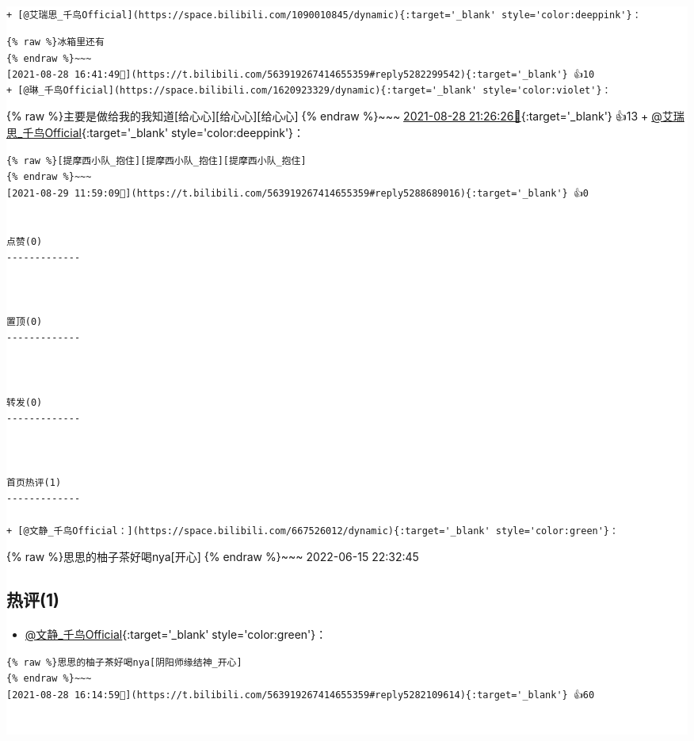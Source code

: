     + [@艾瑞思_千鸟Official](https://space.bilibili.com/1090010845/dynamic){:target='_blank' style='color:deeppink'}：
~~~
{% raw %}冰箱里还有
{% endraw %}~~~
[2021-08-28 16:41:49🔗](https://t.bilibili.com/563919267414655359#reply5282299542){:target='_blank'} 👍10
+ [@琳_千鸟Official](https://space.bilibili.com/1620923329/dynamic){:target='_blank' style='color:violet'}：
~~~
{% raw %}主要是做给我的我知道[给心心][给心心][给心心]
{% endraw %}~~~
[2021-08-28 21:26:26🔗](https://t.bilibili.com/563919267414655359#reply5284599477){:target='_blank'} 👍13
    + [@艾瑞思_千鸟Official](https://space.bilibili.com/1090010845/dynamic){:target='_blank' style='color:deeppink'}：
~~~
{% raw %}[提摩西小队_抱住][提摩西小队_抱住][提摩西小队_抱住]
{% endraw %}~~~
[2021-08-29 11:59:09🔗](https://t.bilibili.com/563919267414655359#reply5288689016){:target='_blank'} 👍0


点赞(0)
-------------



置顶(0)
-------------



转发(0)
-------------



首页热评(1)
-------------

+ [@文静_千鸟Official：](https://space.bilibili.com/667526012/dynamic){:target='_blank' style='color:green'}：
~~~
{% raw %}思思的柚子茶好喝nya[开心]
{% endraw %}~~~
2022-06-15 22:32:45


热评(1)
-------------

+ [@文静_千鸟Official](https://space.bilibili.com/667526012/dynamic){:target='_blank' style='color:green'}：
~~~
{% raw %}思思的柚子茶好喝nya[阴阳师缘结神_开心]
{% endraw %}~~~
[2021-08-28 16:14:59🔗](https://t.bilibili.com/563919267414655359#reply5282109614){:target='_blank'} 👍60


